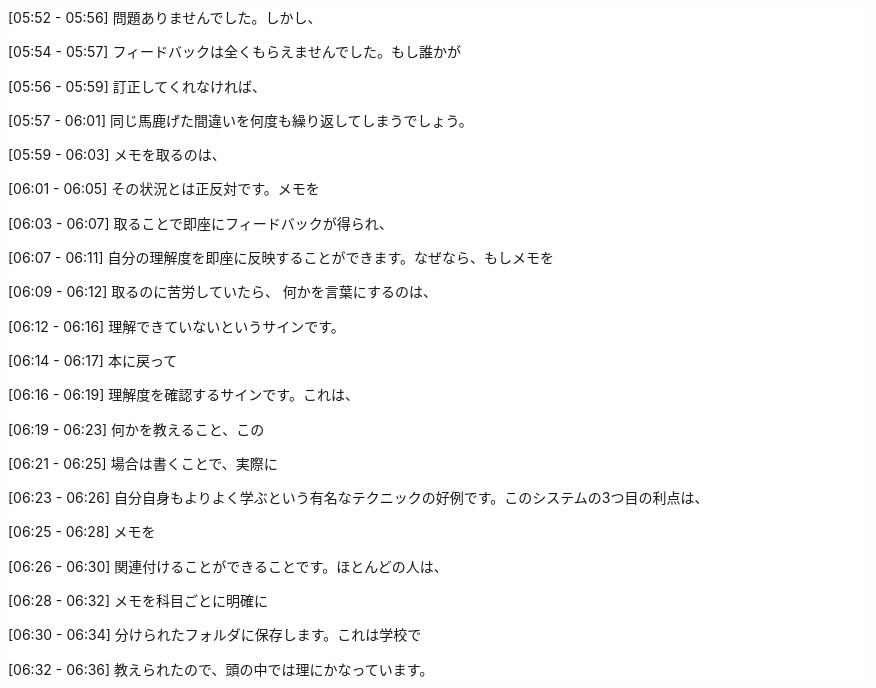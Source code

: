 [05:52 - 05:56]
問題ありませんでした。しかし、

[05:54 - 05:57]
フィードバックは全くもらえませんでした。もし誰かが

[05:56 - 05:59]
訂正してくれなければ、

[05:57 - 06:01]
同じ馬鹿げた間違いを何度も繰り返してしまうでしょう。

[05:59 - 06:03]
メモを取るのは、

[06:01 - 06:05]
その状況とは正反対です。メモを

[06:03 - 06:07]
取ることで即座にフィードバックが得られ、

[06:07 - 06:11]
自分の理解度を即座に反映することができます。なぜなら、もしメモを

[06:09 - 06:12]
取るのに苦労していたら、 何かを言葉にするのは、

[06:12 - 06:16]
理解できていないというサインです。

[06:14 - 06:17]
本に戻って

[06:16 - 06:19]
理解度を確認するサインです。これは、

[06:19 - 06:23]
何かを教えること、この

[06:21 - 06:25]
場合は書くことで、実際に

[06:23 - 06:26]
自分自身もよりよく学ぶという有名なテクニックの好例です。このシステムの3つ目の利点は、

[06:25 - 06:28]
メモを

[06:26 - 06:30]
関連付けることができることです。ほとんどの人は、

[06:28 - 06:32]
メモを科目ごとに明確に

[06:30 - 06:34]
分けられたフォルダに保存します。これは学校で

[06:32 - 06:36]
教えられたので、頭の中では理にかなっています。
